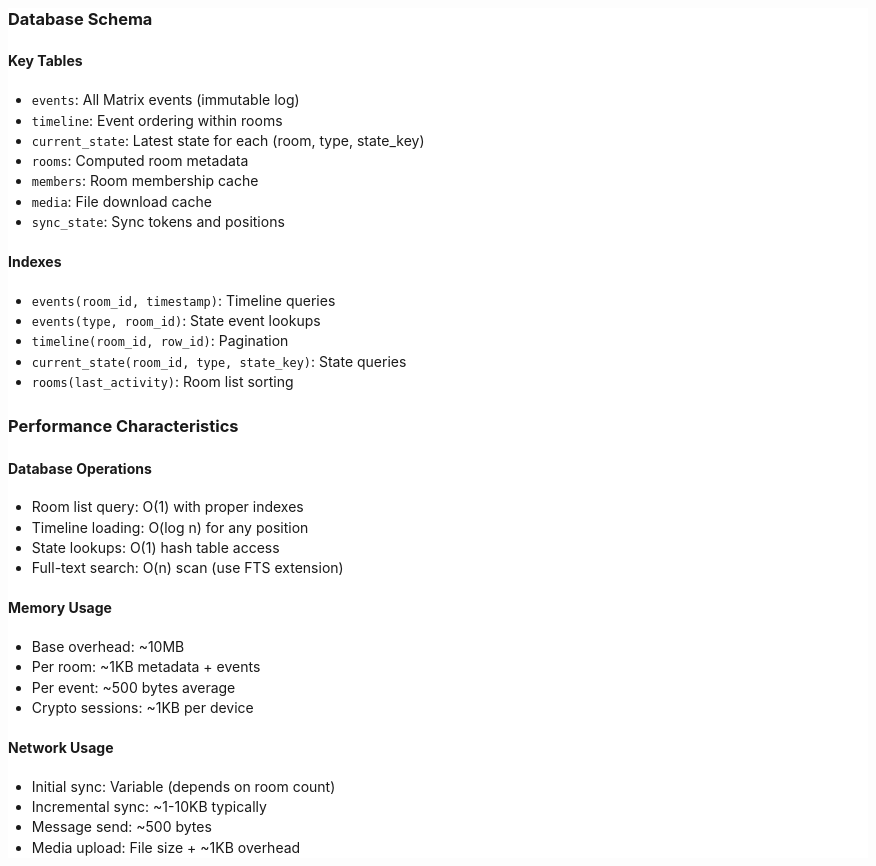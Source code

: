 ### Database Schema

#### Key Tables

- `events`: All Matrix events (immutable log)
- `timeline`: Event ordering within rooms
- `current_state`: Latest state for each (room, type, state_key)
- `rooms`: Computed room metadata
- `members`: Room membership cache
- `media`: File download cache
- `sync_state`: Sync tokens and positions

#### Indexes

- `events(room_id, timestamp)`: Timeline queries
- `events(type, room_id)`: State event lookups
- `timeline(room_id, row_id)`: Pagination
- `current_state(room_id, type, state_key)`: State queries
- `rooms(last_activity)`: Room list sorting

### Performance Characteristics

#### Database Operations

- Room list query: O(1) with proper indexes
- Timeline loading: O(log n) for any position
- State lookups: O(1) hash table access
- Full-text search: O(n) scan (use FTS extension)

#### Memory Usage

- Base overhead: ~10MB
- Per room: ~1KB metadata + events
- Per event: ~500 bytes average
- Crypto sessions: ~1KB per device

#### Network Usage

- Initial sync: Variable (depends on room count)
- Incremental sync: ~1-10KB typically
- Message send: ~500 bytes
- Media upload: File size + ~1KB overhead
